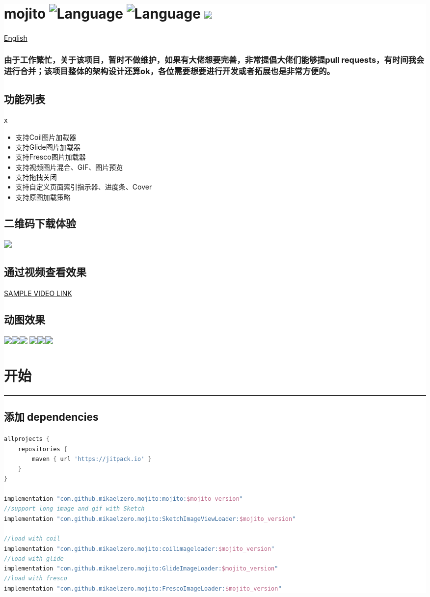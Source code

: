 # mojito   ![Language](https://img.shields.io/badge/language-java-orange.svg) ![Language](https://img.shields.io/badge/language-kotlin-orange.svg) [![](https://jitpack.io/v/MikaelZero/mojito.svg)](https://jitpack.io/#MikaelZero/mojito)

[English](https://github.com/MikaelZero/mojito/blob/master/README_en.md)

### 由于工作繁忙，关于该项目，暂时不做维护，如果有大佬想要完善，非常提倡大佬们能够提pull requests，有时间我会进行合并；该项目整体的架构设计还算ok，各位需要想要进行开发或者拓展也是非常方便的。

## 功能列表
x
- 支持Coil图片加载器
- 支持Glide图片加载器
- 支持Fresco图片加载器
- 支持视频图片混合、GIF、图片预览
- 支持拖拽关闭
- 支持自定义页面索引指示器、进度条、Cover
- 支持原图加载策略

## 二维码下载体验

<img src="https://cdn.nlark.com/yuque/0/2020/png/252337/1592720888032-assets/web-upload/30908db5-767a-49f6-9564-5b8264b07c14.png" width="180">

## 通过视频查看效果

[SAMPLE VIDEO LINK](https://www.bilibili.com/video/BV1Df4y1y7Hq)

## 动图效果

<img src="https://github.com/MikaelZero/Media/blob/master/mojito_gif_1.gif?raw=true" width="200"><img src="https://github.com/MikaelZero/Media/blob/master/mojito_gif_2.gif?raw=true" width="200"><img src="https://github.com/MikaelZero/Media/blob/master/mojito_gif_3.gif?raw=true" width="200">
<img src="https://github.com/MikaelZero/Media/blob/master/mojito_gif_4.gif?raw=true" width="200"><img src="https://github.com/MikaelZero/Media/blob/master/mojito_gif_5.gif?raw=true" width="200"><img src="https://github.com/MikaelZero/Media/blob/master/mojito_gif_6.gif?raw=true" width="200">

# 开始

------

## 添加 dependencies

```gradle
allprojects {
    repositories {
        maven { url 'https://jitpack.io' }
    }
}

implementation "com.github.mikaelzero.mojito:mojito:$mojito_version"
//support long image and gif with Sketch
implementation "com.github.mikaelzero.mojito:SketchImageViewLoader:$mojito_version"

//load with coil
implementation "com.github.mikaelzero.mojito:coilimageloader:$mojito_version"
//load with glide
implementation "com.github.mikaelzero.mojito:GlideImageLoader:$mojito_version"
//load with fresco
implementation "com.github.mikaelzero.mojito:FrescoImageLoader:$mojito_version"
```

